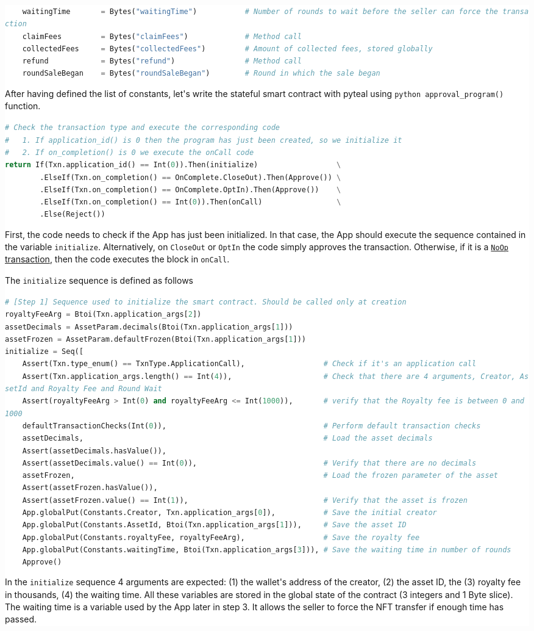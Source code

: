 ```python
    waitingTime       = Bytes("waitingTime")           # Number of rounds to wait before the seller can force the transaction
    claimFees         = Bytes("claimFees")             # Method call
    collectedFees     = Bytes("collectedFees")         # Amount of collected fees, stored globally
    refund            = Bytes("refund")                # Method call
    roundSaleBegan    = Bytes("roundSaleBegan")        # Round in which the sale began

```

After having defined the list of constants, let's write the stateful smart contract with pyteal using ```python approval_program()``` function.

```python
# Check the transaction type and execute the corresponding code
#   1. If application_id() is 0 then the program has just been created, so we initialize it
#   2. If on_completion() is 0 we execute the onCall code
return If(Txn.application_id() == Int(0)).Then(initialize)                  \
        .ElseIf(Txn.on_completion() == OnComplete.CloseOut).Then(Approve()) \
        .ElseIf(Txn.on_completion() == OnComplete.OptIn).Then(Approve())    \
        .ElseIf(Txn.on_completion() == Int(0)).Then(onCall)                 \
        .Else(Reject())
```
First, the code needs to check if the App has just been initialized. In that case, the App should execute the sequence contained in the variable ``initialize``. Alternatively,  on ``CloseOut`` or ``OptIn`` the code simply approves the transaction. Otherwise, if it is a [``NoOp`` transaction](https://developer.algorand.org/docs/get-details/transactions/#application-noop-transaction), then the code executes the block in ``onCall``.

The ``initialize`` sequence is defined as follows

```python
# [Step 1] Sequence used to initialize the smart contract. Should be called only at creation
royaltyFeeArg = Btoi(Txn.application_args[2])
assetDecimals = AssetParam.decimals(Btoi(Txn.application_args[1]))
assetFrozen = AssetParam.defaultFrozen(Btoi(Txn.application_args[1]))
initialize = Seq([
    Assert(Txn.type_enum() == TxnType.ApplicationCall),                  # Check if it's an application call
    Assert(Txn.application_args.length() == Int(4)),                     # Check that there are 4 arguments, Creator, AssetId and Royalty Fee and Round Wait
    Assert(royaltyFeeArg > Int(0) and royaltyFeeArg <= Int(1000)),       # verify that the Royalty fee is between 0 and 1000
    defaultTransactionChecks(Int(0)),                                    # Perform default transaction checks
    assetDecimals,                                                       # Load the asset decimals
    Assert(assetDecimals.hasValue()),
    Assert(assetDecimals.value() == Int(0)),                             # Verify that there are no decimals
    assetFrozen,                                                         # Load the frozen parameter of the asset
    Assert(assetFrozen.hasValue()),
    Assert(assetFrozen.value() == Int(1)),                               # Verify that the asset is frozen
    App.globalPut(Constants.Creator, Txn.application_args[0]),           # Save the initial creator
    App.globalPut(Constants.AssetId, Btoi(Txn.application_args[1])),     # Save the asset ID
    App.globalPut(Constants.royaltyFee, royaltyFeeArg),                  # Save the royalty fee
    App.globalPut(Constants.waitingTime, Btoi(Txn.application_args[3])), # Save the waiting time in number of rounds
    Approve()
```
In the ``initialize`` sequence 4 arguments are expected: (1) the wallet's address of the creator, (2) the asset ID,  the (3) royalty fee in thousands, (4) the waiting time. All these variables are stored in the global state of the contract (3 integers and 1 Byte slice). The waiting time is a variable used by the App later in step 3. It allows the seller to force the NFT transfer if enough time has passed.
